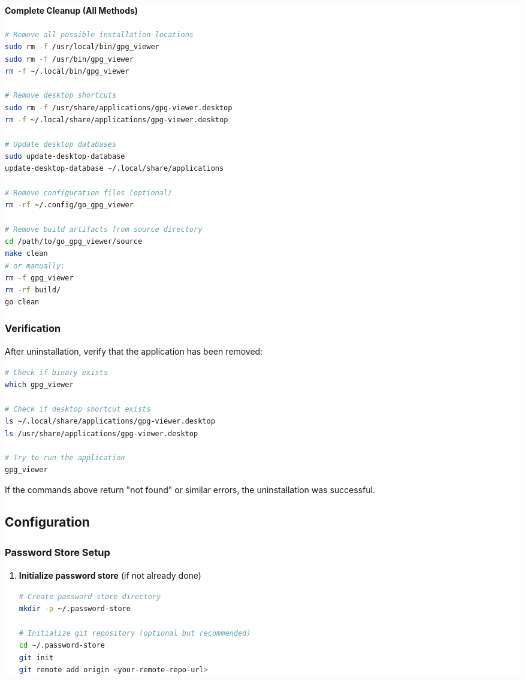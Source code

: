 #### Complete Cleanup (All Methods)
```bash
# Remove all possible installation locations
sudo rm -f /usr/local/bin/gpg_viewer
sudo rm -f /usr/bin/gpg_viewer
rm -f ~/.local/bin/gpg_viewer

# Remove desktop shortcuts
sudo rm -f /usr/share/applications/gpg-viewer.desktop
rm -f ~/.local/share/applications/gpg-viewer.desktop

# Update desktop databases
sudo update-desktop-database
update-desktop-database ~/.local/share/applications

# Remove configuration files (optional)
rm -rf ~/.config/go_gpg_viewer

# Remove build artifacts from source directory
cd /path/to/go_gpg_viewer/source
make clean
# or manually:
rm -f gpg_viewer
rm -rf build/
go clean
```

### Verification

After uninstallation, verify that the application has been removed:

```bash
# Check if binary exists
which gpg_viewer

# Check if desktop shortcut exists
ls ~/.local/share/applications/gpg-viewer.desktop
ls /usr/share/applications/gpg-viewer.desktop

# Try to run the application
gpg_viewer
```

If the commands above return "not found" or similar errors, the uninstallation was successful.

## Configuration

### Password Store Setup

1. **Initialize password store** (if not already done)
   ```bash
   # Create password store directory
   mkdir -p ~/.password-store
   
   # Initialize git repository (optional but recommended)
   cd ~/.password-store
   git init
   git remote add origin <your-remote-repo-url>
   ```
